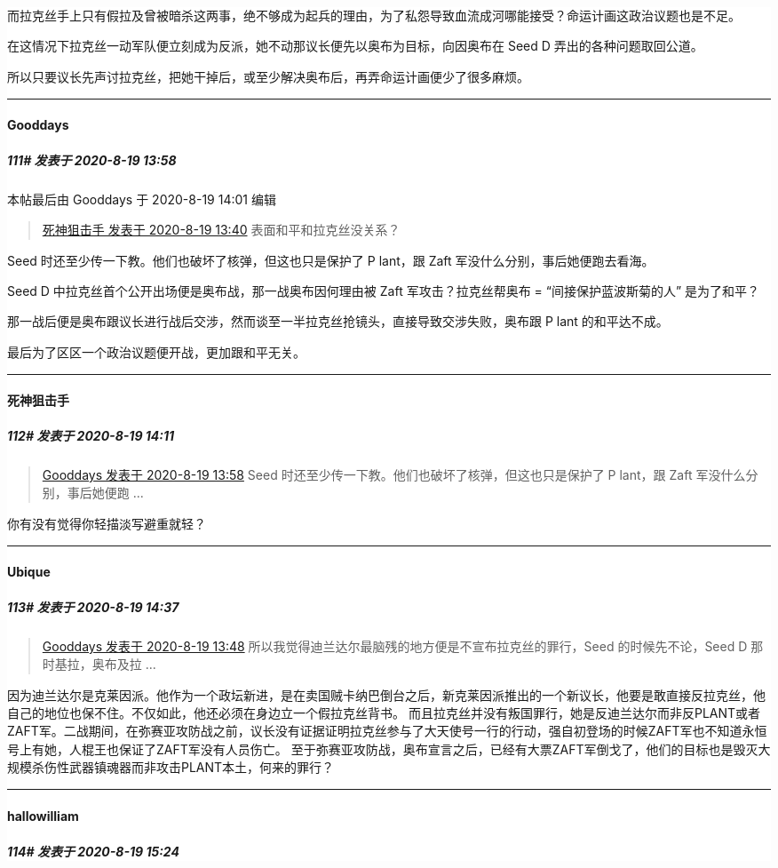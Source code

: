 而拉克丝手上只有假拉及曾被暗杀这两事，绝不够成为起兵的理由，为了私怨导致血流成河哪能接受？命运计画这政治议题也是不足。

在这情况下拉克丝一动军队便立刻成为反派，她不动那议长便先以奥布为目标，向因奥布在 Seed D 弄出的各种问题取回公道。

所以只要议长先声讨拉克丝，把她干掉后，或至少解决奥布后，再弄命运计画便少了很多麻烦。


-----

####  Gooddays  
##### 111#       发表于 2020-8-19 13:58


 本帖最后由 Gooddays 于 2020-8-19 14:01 编辑 
<blockquote><a href="httphttps://bbs.saraba1st.com/2b/forum.php?mod=redirect&amp;goto=findpost&amp;pid=48484646&amp;ptid=1955064" target="_blank">死神狙击手 发表于 2020-8-19 13:40</a>
表面和平和拉克丝没关系？</blockquote>
Seed 时还至少传一下教。他们也破坏了核弹，但这也只是保护了 P lant，跟 Zaft 军没什么分别，事后她便跑去看海。

Seed D 中拉克丝首个公开出场便是奥布战，那一战奥布因何理由被 Zaft 军攻击？拉克丝帮奥布 = “间接保护蓝波斯菊的人” 是为了和平？

那一战后便是奥布跟议长进行战后交涉，然而谈至一半拉克丝抢镜头，直接导致交涉失败，奥布跟 P lant 的和平达不成。

最后为了区区一个政治议题便开战，更加跟和平无关。


-----

####  死神狙击手  
##### 112#       发表于 2020-8-19 14:11


<blockquote><a href="httphttps://bbs.saraba1st.com/2b/forum.php?mod=redirect&amp;goto=findpost&amp;pid=48484842&amp;ptid=1955064" target="_blank">Gooddays 发表于 2020-8-19 13:58</a>
Seed 时还至少传一下教。他们也破坏了核弹，但这也只是保护了 P lant，跟 Zaft 军没什么分别，事后她便跑 ...</blockquote>
你有没有觉得你轻描淡写避重就轻？


-----

####  Ubique  
##### 113#       发表于 2020-8-19 14:37


<blockquote><a href="httphttps://bbs.saraba1st.com/2b/forum.php?mod=redirect&amp;goto=findpost&amp;pid=48484741&amp;ptid=1955064" target="_blank">Gooddays 发表于 2020-8-19 13:48</a>
所以我觉得迪兰达尔最脑残的地方便是不宣布拉克丝的罪行，Seed 的时候先不论，Seed D 那时基拉，奥布及拉 ...</blockquote>
因为迪兰达尔是克莱因派。他作为一个政坛新进，是在卖国贼卡纳巴倒台之后，新克莱因派推出的一个新议长，他要是敢直接反拉克丝，他自己的地位也保不住。不仅如此，他还必须在身边立一个假拉克丝背书。
而且拉克丝并没有叛国罪行，她是反迪兰达尔而非反PLANT或者ZAFT军。二战期间，在弥赛亚攻防战之前，议长没有证据证明拉克丝参与了大天使号一行的行动，强自初登场的时候ZAFT军也不知道永恒号上有她，人棍王也保证了ZAFT军没有人员伤亡。
至于弥赛亚攻防战，奥布宣言之后，已经有大票ZAFT军倒戈了，他们的目标也是毁灭大规模杀伤性武器镇魂器而非攻击PLANT本土，何来的罪行？


-----

####  hallowilliam  
##### 114#       发表于 2020-8-19 15:24
